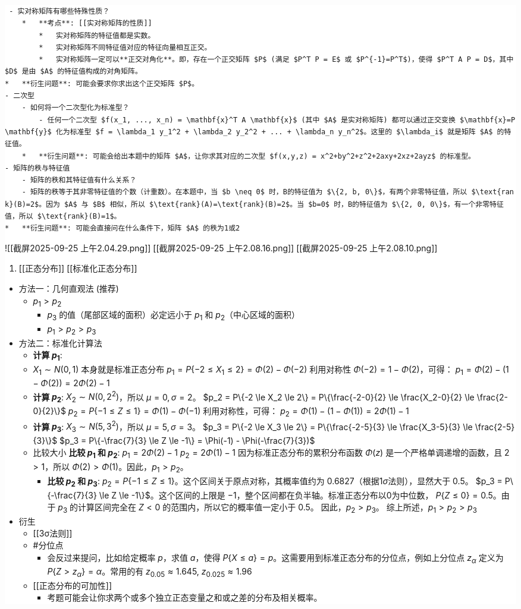 	 - 实对称矩阵有哪些特殊性质？
	    *   **考点**: [[实对称矩阵的性质]] 
	        *   实对称矩阵的特征值都是实数。
	        *   实对称矩阵不同特征值对应的特征向量相互正交。
	        *   实对称矩阵一定可以**正交对角化**。即，存在一个正交矩阵 $P$ (满足 $P^T P = E$ 或 $P^{-1}=P^T$)，使得 $P^T A P = D$，其中 $D$ 是由 $A$ 的特征值构成的对角矩阵。
    *   **衍生问题**: 可能会要求你求出这个正交矩阵 $P$。
	- 二次型 
		- 如何将一个二次型化为标准型？ 
			- 任何一个二次型 $f(x_1, ..., x_n) = \mathbf{x}^T A \mathbf{x}$ (其中 $A$ 是实对称矩阵) 都可以通过正交变换 $\mathbf{x}=P\mathbf{y}$ 化为标准型 $f = \lambda_1 y_1^2 + \lambda_2 y_2^2 + ... + \lambda_n y_n^2$。这里的 $\lambda_i$ 就是矩阵 $A$ 的特征值。
	    *   **衍生问题**: 可能会给出本题中的矩阵 $A$，让你求其对应的二次型 $f(x,y,z) = x^2+by^2+z^2+2axy+2xz+2ayz$ 的标准型。
	- 矩阵的秩与特征值
		- 矩阵的秩和其特征值有什么关系？
		- 矩阵的秩等于其非零特征值的个数（计重数）。在本题中，当 $b \neq 0$ 时，B的特征值为 $\{2, b, 0\}$，有两个非零特征值，所以 $\text{rank}(B)=2$。因为 $A$ 与 $B$ 相似，所以 $\text{rank}(A)=\text{rank}(B)=2$。当 $b=0$ 时，B的特征值为 $\{2, 0, 0\}$，有一个非零特征值，所以 $\text{rank}(B)=1$。
    *   **衍生问题**: 可能会直接问在什么条件下，矩阵 $A$ 的秩为1或2 



![[截屏2025-09-25 上午2.04.29.png]]
[[截屏2025-09-25 上午2.08.16.png]]
[[截屏2025-09-25 上午2.08.10.png]]
1. [[正态分布]]  [[标准化正态分布]] 
- 方法一：几何直观法 (推荐) 
	- $p_1 > p_2$ 
		- $p_3$ 的值（尾部区域的面积）必定远小于 $p_1$ 和 $p_2$（中心区域的面积） 
		-  $p_1 > p_2 > p_3$
- 方法二：标准化计算法
	- **计算 $p_1$**:
	- $X_1 \sim N(0, 1)$ 本身就是标准正态分布 
	    $p_1 = P\{-2 \le X_1 \le 2\} = \Phi(2) - \Phi(-2)$
	    利用对称性 $\Phi(-2) = 1 - \Phi(2)$，可得：
	    $p_1 = \Phi(2) - (1 - \Phi(2)) = 2\Phi(2) - 1$
	-  **计算 $p_2$**:
		$X_2 \sim N(0, 2^2)$，所以 $\mu=0, \sigma=2$。
	    $p_2 = P\{-2 \le X_2 \le 2\} = P\{\frac{-2-0}{2} \le \frac{X_2-0}{2} \le \frac{2-0}{2}\}$
	    $p_2 = P\{-1 \le Z \le 1\} = \Phi(1) - \Phi(-1)$
	    利用对称性，可得：
	    $p_2 = \Phi(1) - (1 - \Phi(1)) = 2\Phi(1) - 1$
	-  **计算 $p_3$**:
	    $X_3 \sim N(5, 3^2)$，所以 $\mu=5, \sigma=3$。
	    $p_3 = P\{-2 \le X_3 \le 2\} = P\{\frac{-2-5}{3} \le \frac{X_3-5}{3} \le \frac{2-5}{3}\}$
	    $p_3 = P\{-\frac{7}{3} \le Z \le -1\} = \Phi(-1) - \Phi(-\frac{7}{3})$ 
    - 比较大小 
		  **比较 $p_1$ 和 $p_2$**:
	        $p_1 = 2\Phi(2) - 1$
	        $p_2 = 2\Phi(1) - 1$
	        因为标准正态分布的累积分布函数 $\Phi(z)$ 是一个严格单调递增的函数，且 $2 > 1$，所以 $\Phi(2) > \Phi(1)$。因此，$p_1 > p_2$。
		-  **比较 $p_2$ 和 $p_3$**:
			$p_2 = P\{-1 \le Z \le 1\}$。这个区间关于原点对称，其概率值约为 $0.6827$（根据$1\sigma$法则），显然大于 $0.5$。
			$p_3 = P\{-\frac{7}{3} \le Z \le -1\}$。这个区间的上限是 $-1$，整个区间都在负半轴。标准正态分布以0为中位数， $P\{Z \le 0\} = 0.5$。由于 $p_3$ 的计算区间完全在 $Z<0$ 的范围内，所以它的概率值一定小于 $0.5$。
			因此，$p_2 > p_3$。
综上所述，$p_1 > p_2 > p_3$ 
- 衍生
	- [[3σ法则]] 
	- #分位点 
		- 会反过来提问，比如给定概率 $p$，求值 $a$，使得 $P\{X \le a\} = p$。这需要用到标准正态分布的分位点，例如上分位点 $z_\alpha$ 定义为 $P\{Z > z_\alpha\} = \alpha$。常用的有 $z_{0.05} \approx 1.645$, $z_{0.025} \approx 1.96$ 
	- [[正态分布的可加性]] 
		- 考题可能会让你求两个或多个独立正态变量之和或之差的分布及相关概率。